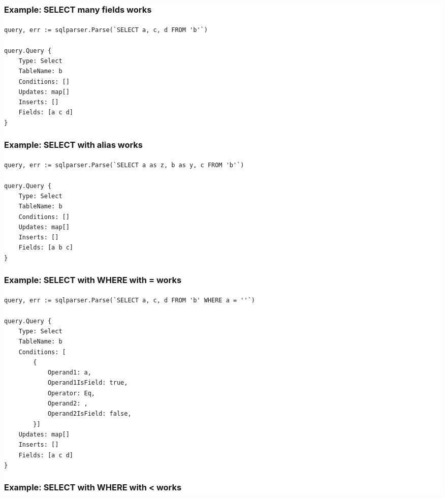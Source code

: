 ### Example: SELECT many fields works

```
query, err := sqlparser.Parse(`SELECT a, c, d FROM 'b'`)

query.Query {
	Type: Select
	TableName: b
	Conditions: []
	Updates: map[]
	Inserts: []
	Fields: [a c d]
}
```

### Example: SELECT with alias works

```
query, err := sqlparser.Parse(`SELECT a as z, b as y, c FROM 'b'`)

query.Query {
	Type: Select
	TableName: b
	Conditions: []
	Updates: map[]
	Inserts: []
	Fields: [a b c]
}
```

### Example: SELECT with WHERE with = works

```
query, err := sqlparser.Parse(`SELECT a, c, d FROM 'b' WHERE a = ''`)

query.Query {
	Type: Select
	TableName: b
	Conditions: [
        {
            Operand1: a,
            Operand1IsField: true,
            Operator: Eq,
            Operand2: ,
            Operand2IsField: false,
        }]
	Updates: map[]
	Inserts: []
	Fields: [a c d]
}
```

### Example: SELECT with WHERE with < works
